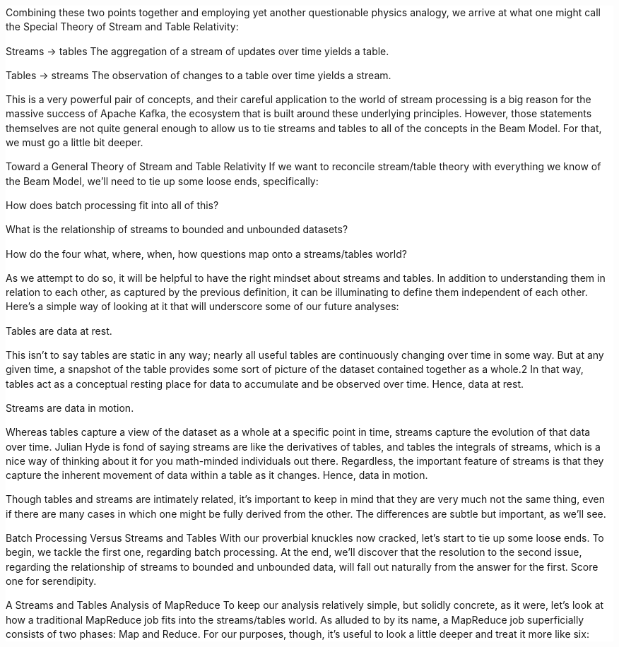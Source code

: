 Combining these two points together and employing yet another questionable physics analogy, we arrive at what one might call the Special Theory of Stream and Table Relativity:

Streams → tables
The aggregation of a stream of updates over time yields a table.

Tables → streams
The observation of changes to a table over time yields a stream.

This is a very powerful pair of concepts, and their careful application to the world of stream processing is a big reason for the massive success of Apache Kafka, the ecosystem that is built around these underlying principles. However, those statements themselves are not quite general enough to allow us to tie streams and tables to all of the concepts in the Beam Model. For that, we must go a little bit deeper.

Toward a General Theory of Stream and Table Relativity
If we want to reconcile stream/table theory with everything we know of the Beam Model, we’ll need to tie up some loose ends, specifically:

How does batch processing fit into all of this?

What is the relationship of streams to bounded and unbounded datasets?

How do the four what, where, when, how questions map onto a streams/tables world?

As we attempt to do so, it will be helpful to have the right mindset about streams and tables. In addition to understanding them in relation to each other, as captured by the previous definition, it can be illuminating to define them independent of each other. Here’s a simple way of looking at it that will underscore some of our future analyses:

Tables are data at rest.

This isn’t to say tables are static in any way; nearly all useful tables are continuously changing over time in some way. But at any given time, a snapshot of the table provides some sort of picture of the dataset contained together as a whole.2 In that way, tables act as a conceptual resting place for data to accumulate and be observed over time. Hence, data at rest.

Streams are data in motion.

Whereas tables capture a view of the dataset as a whole at a specific point in time, streams capture the evolution of that data over time. Julian Hyde is fond of saying streams are like the derivatives of tables, and tables the integrals of streams, which is a nice way of thinking about it for you math-minded individuals out there. Regardless, the important feature of streams is that they capture the inherent movement of data within a table as it changes. Hence, data in motion.

Though tables and streams are intimately related, it’s important to keep in mind that they are very much not the same thing, even if there are many cases in which one might be fully derived from the other. The differences are subtle but important, as we’ll see.

Batch Processing Versus Streams and Tables
With our proverbial knuckles now cracked, let’s start to tie up some loose ends. To begin, we tackle the first one, regarding batch processing. At the end, we’ll discover that the resolution to the second issue, regarding the relationship of streams to bounded and unbounded data, will fall out naturally from the answer for the first. Score one for serendipity.

A Streams and Tables Analysis of MapReduce
To keep our analysis relatively simple, but solidly concrete, as it were, let’s look at how a traditional MapReduce job fits into the streams/tables world. As alluded to by its name, a MapReduce job superficially consists of two phases: Map and Reduce. For our purposes, though, it’s useful to look a little deeper and treat it more like six:
